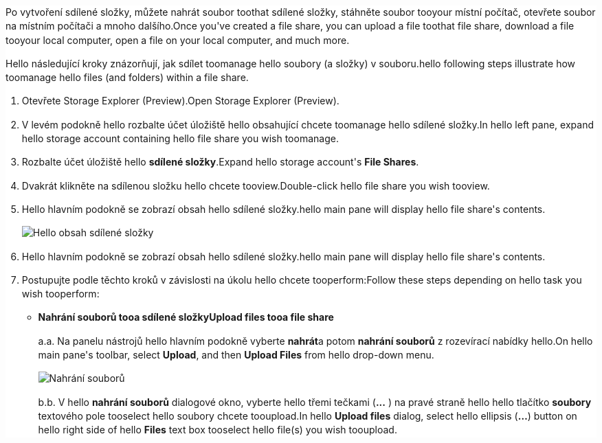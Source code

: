 <span data-ttu-id="3cad2-197">Po vytvoření sdílené složky, můžete nahrát soubor toothat sdílené složky, stáhněte soubor tooyour místní počítač, otevřete soubor na místním počítači a mnoho dalšího.</span><span class="sxs-lookup"><span data-stu-id="3cad2-197">Once you've created a file share, you can upload a file toothat file share, download a file tooyour local computer, open a file on your local computer, and much more.</span></span>

<span data-ttu-id="3cad2-198">Hello následující kroky znázorňují, jak sdílet toomanage hello soubory (a složky) v souboru.</span><span class="sxs-lookup"><span data-stu-id="3cad2-198">hello following steps illustrate how toomanage hello files (and folders) within a file share.</span></span>

1.  <span data-ttu-id="3cad2-199">Otevřete Storage Explorer (Preview).</span><span class="sxs-lookup"><span data-stu-id="3cad2-199">Open Storage Explorer (Preview).</span></span>

2.  <span data-ttu-id="3cad2-200">V levém podokně hello rozbalte účet úložiště hello obsahující chcete toomanage hello sdílené složky.</span><span class="sxs-lookup"><span data-stu-id="3cad2-200">In hello left pane, expand hello storage account containing hello file share you wish toomanage.</span></span>

3.  <span data-ttu-id="3cad2-201">Rozbalte účet úložiště hello **sdílené složky**.</span><span class="sxs-lookup"><span data-stu-id="3cad2-201">Expand hello storage account's **File Shares**.</span></span>

4.  <span data-ttu-id="3cad2-202">Dvakrát klikněte na sdílenou složku hello chcete tooview.</span><span class="sxs-lookup"><span data-stu-id="3cad2-202">Double-click hello file share you wish tooview.</span></span>

5.  <span data-ttu-id="3cad2-203">Hello hlavním podokně se zobrazí obsah hello sdílené složky.</span><span class="sxs-lookup"><span data-stu-id="3cad2-203">hello main pane will display hello file share's contents.</span></span>

    ![Hello obsah sdílené složky](media/vs-azure-tools-storage-explorer-files/image17.png)

6.  <span data-ttu-id="3cad2-205">Hello hlavním podokně se zobrazí obsah hello sdílené složky.</span><span class="sxs-lookup"><span data-stu-id="3cad2-205">hello main pane will display hello file share's contents.</span></span>

7.  <span data-ttu-id="3cad2-206">Postupujte podle těchto kroků v závislosti na úkolu hello chcete tooperform:</span><span class="sxs-lookup"><span data-stu-id="3cad2-206">Follow these steps depending on hello task you wish tooperform:</span></span>

    - <span data-ttu-id="3cad2-207">**Nahrání souborů tooa sdílené složky**</span><span class="sxs-lookup"><span data-stu-id="3cad2-207">**Upload files tooa file share**</span></span>

        <span data-ttu-id="3cad2-208">a.</span><span class="sxs-lookup"><span data-stu-id="3cad2-208">a.</span></span>  <span data-ttu-id="3cad2-209">Na panelu nástrojů hello hlavním podokně vyberte **nahrát**a potom **nahrání souborů** z rozevírací nabídky hello.</span><span class="sxs-lookup"><span data-stu-id="3cad2-209">On hello main pane's toolbar, select **Upload**, and then **Upload Files** from hello drop-down menu.</span></span>

        ![Nahrání souborů](media/vs-azure-tools-storage-explorer-files/image18.png)
        
        <span data-ttu-id="3cad2-211">b.</span><span class="sxs-lookup"><span data-stu-id="3cad2-211">b.</span></span> <span data-ttu-id="3cad2-212">V hello **nahrání souborů** dialogové okno, vyberte hello třemi tečkami (**...** ) na pravé straně hello hello tlačítko **soubory** textového pole tooselect hello soubory chcete tooupload.</span><span class="sxs-lookup"><span data-stu-id="3cad2-212">In hello **Upload files** dialog, select hello ellipsis (**…**) button on hello right side of hello **Files** text box tooselect hello file(s) you wish tooupload.</span></span>
